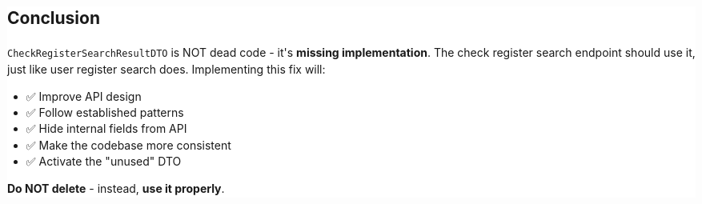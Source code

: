 
## Conclusion

`CheckRegisterSearchResultDTO` is NOT dead code - it's **missing implementation**. The check register search endpoint should use it, just like user register search does. Implementing this fix will:

- ✅ Improve API design
- ✅ Follow established patterns
- ✅ Hide internal fields from API
- ✅ Make the codebase more consistent
- ✅ Activate the "unused" DTO

**Do NOT delete** - instead, **use it properly**.
